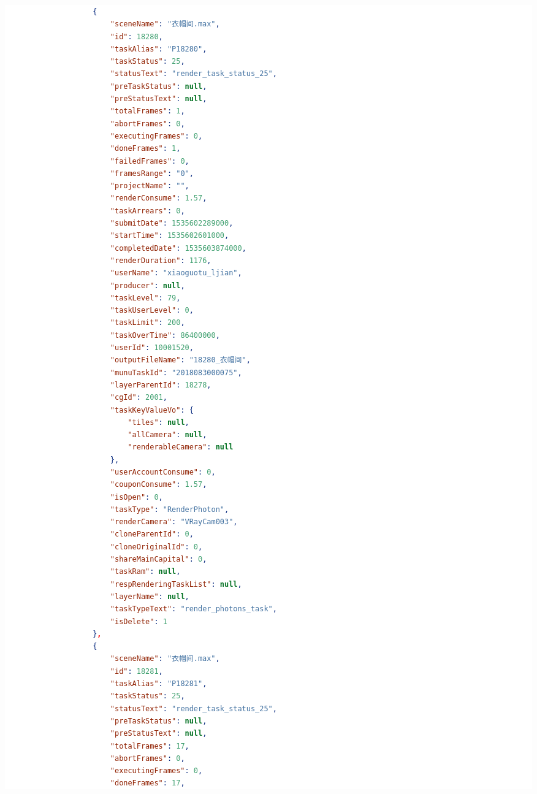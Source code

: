 ```json
                    {
                        "sceneName": "衣帽间.max",
                        "id": 18280,
                        "taskAlias": "P18280",
                        "taskStatus": 25,
                        "statusText": "render_task_status_25",
                        "preTaskStatus": null,
                        "preStatusText": null,
                        "totalFrames": 1,
                        "abortFrames": 0,
                        "executingFrames": 0,
                        "doneFrames": 1,
                        "failedFrames": 0,
                        "framesRange": "0",
                        "projectName": "",
                        "renderConsume": 1.57,
                        "taskArrears": 0,
                        "submitDate": 1535602289000,
                        "startTime": 1535602601000,
                        "completedDate": 1535603874000,
                        "renderDuration": 1176,
                        "userName": "xiaoguotu_ljian",
                        "producer": null,
                        "taskLevel": 79,
                        "taskUserLevel": 0,
                        "taskLimit": 200,
                        "taskOverTime": 86400000,
                        "userId": 10001520,
                        "outputFileName": "18280_衣帽间",
                        "munuTaskId": "2018083000075",
                        "layerParentId": 18278,
                        "cgId": 2001,
                        "taskKeyValueVo": {
                            "tiles": null,
                            "allCamera": null,
                            "renderableCamera": null
                        },
                        "userAccountConsume": 0,
                        "couponConsume": 1.57,
                        "isOpen": 0,
                        "taskType": "RenderPhoton",
                        "renderCamera": "VRayCam003",
                        "cloneParentId": 0,
                        "cloneOriginalId": 0,
                        "shareMainCapital": 0,
                        "taskRam": null,
                        "respRenderingTaskList": null,
                        "layerName": null,
                        "taskTypeText": "render_photons_task",
                        "isDelete": 1
                    },
                    {
                        "sceneName": "衣帽间.max",
                        "id": 18281,
                        "taskAlias": "P18281",
                        "taskStatus": 25,
                        "statusText": "render_task_status_25",
                        "preTaskStatus": null,
                        "preStatusText": null,
                        "totalFrames": 17,
                        "abortFrames": 0,
                        "executingFrames": 0,
                        "doneFrames": 17,
```